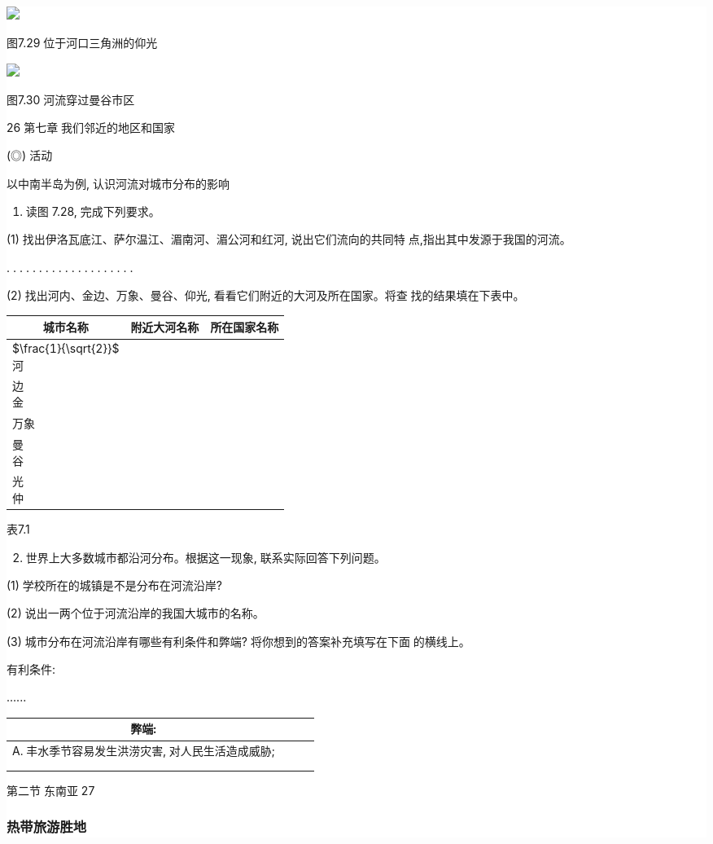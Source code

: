 ![](_page_29_Picture_4.jpeg)

图7.29 位于河口三角洲的仰光

![](_page_29_Picture_6.jpeg)

图7.30 河流穿过曼谷市区

26 第七章 我们邻近的地区和国家

(◎) 活动

以中南半岛为例, 认识河流对城市分布的影响

1. 读图 7.28, 完成下列要求。

(1) 找出伊洛瓦底江、萨尔温江、湄南河、湄公河和红河, 说出它们流向的共同特 点,指出其中发源于我国的河流。

. . . . . . . . . . . . . . . . . . . .

(2) 找出河内、金边、万象、曼谷、仰光, 看看它们附近的大河及所在国家。将查 找的结果填在下表中。

| 城市名称                      | 附近大河名称 | 所在国家名称 |
|---------------------------|--------|--------|
| $\frac{1}{\sqrt{2}}$<br>河 |        |        |
| 边<br>金                    |        |        |
| 万象                        |        |        |
| 曼<br>谷                    |        |        |
| 光<br>仲                    |        |        |

表7.1

2. 世界上大多数城市都沿河分布。根据这一现象, 联系实际回答下列问题。

(1) 学校所在的城镇是不是分布在河流沿岸?

(2) 说出一两个位于河流沿岸的我国大城市的名称。

(3) 城市分布在河流沿岸有哪些有利条件和弊端? 将你想到的答案补充填写在下面 的横线上。

有利条件:

 $......$ 

| 弊端:                         |  |  |  |
|-----------------------------|--|--|--|
| A. 丰水季节容易发生洪涝灾害, 对人民生活造成威胁; |  |  |  |
|                             |  |  |  |
|                             |  |  |  |

第二节 东南亚 27

### 热带旅游胜地
